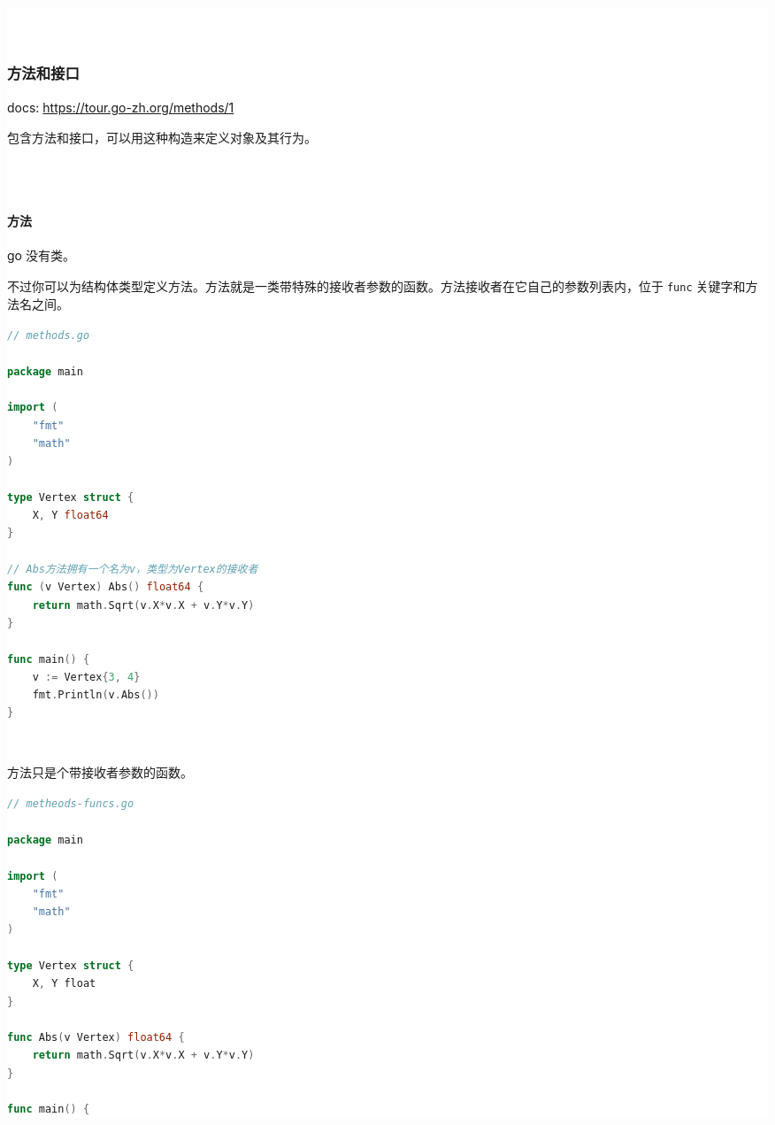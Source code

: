 
<br>
<br>



### 方法和接口

docs: <https://tour.go-zh.org/methods/1>

包含方法和接口，可以用这种构造来定义对象及其行为。

<br>
<br/>

#### 方法

go 没有类。

不过你可以为结构体类型定义方法。方法就是一类带特殊的接收者参数的函数。方法接收者在它自己的参数列表内，位于 `func` 关键字和方法名之间。

```go
// methods.go

package main

import (
    "fmt"
    "math"
)

type Vertex struct {
    X, Y float64
}

// Abs方法拥有一个名为v，类型为Vertex的接收者
func (v Vertex) Abs() float64 {
    return math.Sqrt(v.X*v.X + v.Y*v.Y)
}

func main() {
    v := Vertex{3, 4}
    fmt.Println(v.Abs())
}
```

<br>

方法只是个带接收者参数的函数。

```go
// metheods-funcs.go

package main

import (
    "fmt"
    "math"
)

type Vertex struct {
    X, Y float
}

func Abs(v Vertex) float64 {
    return math.Sqrt(v.X*v.X + v.Y*v.Y)
}

func main() {
```
